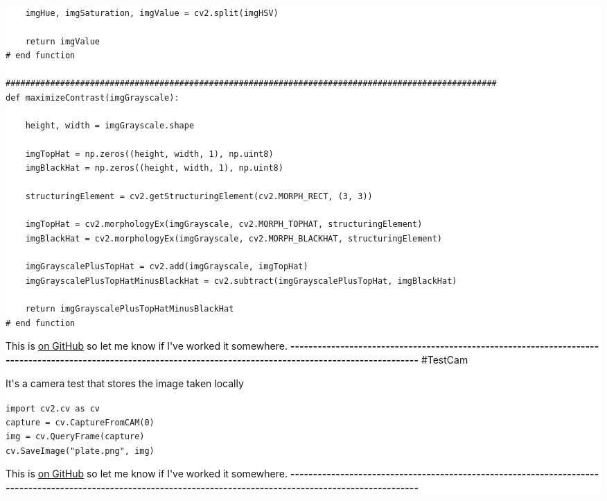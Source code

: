 	    imgHue, imgSaturation, imgValue = cv2.split(imgHSV)
	
	    return imgValue
	# end function
	
	###################################################################################################
	def maximizeContrast(imgGrayscale):
	
	    height, width = imgGrayscale.shape
	
	    imgTopHat = np.zeros((height, width, 1), np.uint8)
	    imgBlackHat = np.zeros((height, width, 1), np.uint8)
	
	    structuringElement = cv2.getStructuringElement(cv2.MORPH_RECT, (3, 3))
	
	    imgTopHat = cv2.morphologyEx(imgGrayscale, cv2.MORPH_TOPHAT, structuringElement)
	    imgBlackHat = cv2.morphologyEx(imgGrayscale, cv2.MORPH_BLACKHAT, structuringElement)
	
	    imgGrayscalePlusTopHat = cv2.add(imgGrayscale, imgTopHat)
	    imgGrayscalePlusTopHatMinusBlackHat = cv2.subtract(imgGrayscalePlusTopHat, imgBlackHat)
	
	    return imgGrayscalePlusTopHatMinusBlackHat
	# end function
This is [on GitHub](https://github.com/IoTKali/EdisonOpenCV/blob/master/Preprocess.py) so let me know if I've worked it somewhere.
**---------------------------------------------------------------------------------------------------------------------------------------------------------------**
#TestCam


It's a camera test that stores the image taken locally 

	import cv2.cv as cv  
	capture = cv.CaptureFromCAM(0)  
	img = cv.QueryFrame(capture)  
	cv.SaveImage("plate.png", img) 

This is [on GitHub](https://github.com/IoTKali/EdisonOpenCV/blob/master/testCam.py) so let me know if I've worked it somewhere.
**---------------------------------------------------------------------------------------------------------------------------------------------------------------**